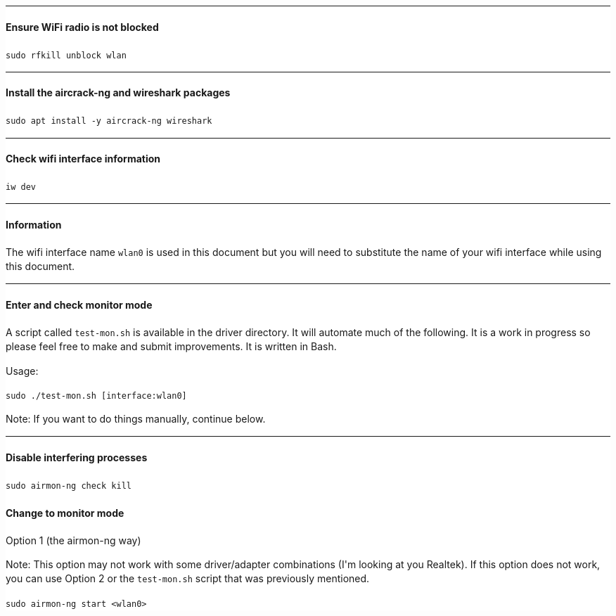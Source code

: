 -----

#### Ensure WiFi radio is not blocked
```
sudo rfkill unblock wlan
```

-----

#### Install the aircrack-ng and wireshark packages
```
sudo apt install -y aircrack-ng wireshark
```

-----

#### Check wifi interface information
```
iw dev
```

-----

#### Information

The wifi interface name `wlan0` is used in this document but you will
need to substitute the name of your wifi interface while using this
document.

-----

#### Enter and check monitor mode

A script called `test-mon.sh` is available in the driver directory.
It will automate much of the following. It is a work in progress so 
please feel free to make and submit improvements. It is written in Bash.

Usage:

```
sudo ./test-mon.sh [interface:wlan0]
```

Note: If you want to do things manually, continue below.

-----

#### Disable interfering processes

```
sudo airmon-ng check kill
```

#### Change to monitor mode 

Option 1 (the airmon-ng way)

Note: This option may not work with some driver/adapter combinations
(I'm looking at you Realtek). If this option does not work, you can
use Option 2 or the `test-mon.sh` script that was previously mentioned.
```
sudo airmon-ng start <wlan0>
```
